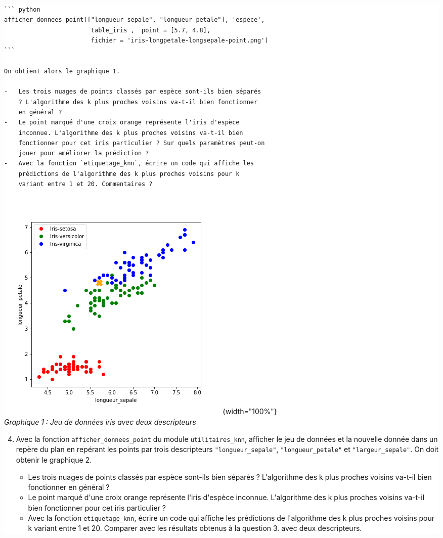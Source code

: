     ``` python
    afficher_donnees_point(["longueur_sepale", "longueur_petale"], 'espece', 
                            table_iris ,  point = [5.7, 4.8],
                            fichier = 'iris-longpetale-longsepale-point.png')
    ```

    On obtient alors le graphique 1.

    -   Les trois nuages de points classés par espèce sont-ils bien séparés
        ? L'algorithme des k plus proches voisins va-t-il bien fonctionner
        en général ?
    -   Le point marqué d'une croix orange représente l'iris d'espèce
        inconnue. L'algorithme des k plus proches voisins va-t-il bien
        fonctionner pour cet iris particulier ? Sur quels paramètres peut-on
        jouer pour améliorer la prédiction ?
    -   Avec la fonction `etiquetage_knn`, écrire un code qui affiche les
        prédictions de l'algorithme des k plus proches voisins pour k
        variant entre 1 et 20. Commentaires ?



![graphique longueur sepale longueur petale](images/iris-longpetale-longsepale-point.png){width="100%"}\
_Graphique 1 : Jeu de données iris avec deux descripteurs_

4.  Avec la fonction `afficher_donnees_point` du module
    `utilitaires_knn`, afficher le jeu de données et la nouvelle donnée
    dans un repère du plan en repérant les points par trois descripteurs
    `"longueur_sepale"`, `"longueur_petale"` et `"largeur_sepale"`. On
    doit obtenir le graphique 2.

    -   Les trois nuages de points classés par espèce sont-ils bien
        séparés ? L'algorithme des k plus proches voisins va-t-il bien
        fonctionner en général ?
    -   Le point marqué d'une croix orange représente l'iris d'espèce
        inconnue. L'algorithme des k plus proches voisins va-t-il bien
        fonctionner pour cet iris particulier ?
    -   Avec la fonction `etiquetage_knn`, écrire un code qui affiche
        les prédictions de l'algorithme des k plus proches voisins pour
        k variant entre 1 et 20. Comparer avec les résultats obtenus à
        la question 3. avec deux descripteurs.
